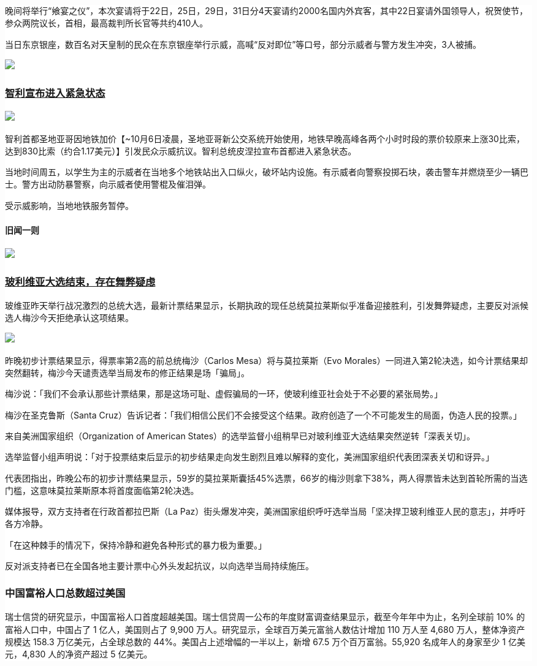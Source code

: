 晚间将举行“飨宴之仪”，本次宴请将于22日，25日，29日，31日分4天宴请约2000名国内外宾客，其中22日宴请外国领导人，祝贺使节，参众两院议长，首相，最高裁判所长官等共约410人。

当日东京银座，数百名对天皇制的民众在东京银座举行示威，高喊“反对即位”等口号，部分示威者与警方发生冲突，3人被捕。

![](https://imgs.codewoody.com/uploads/big/dafe160b119289285436e2ee1d453b1e.jpg)

### [智利宣布进入紧急状态](https://www.bbc.com/zhongwen/simp/world-50109650)

![](https://imgs.codewoody.com/uploads/big/0069ab52e3f3a59d02a4e2ec053ad8c5.jpg)

智利首都圣地亚哥因地铁加价【~10月6日凌晨，圣地亚哥新公交系统开始使用，地铁早晚高峰各两个小时时段的票价较原来上涨30比索，达到830比索（约合1.17美元）】引发民众示威抗议。智利总统皮涅拉宣布首都进入紧急状态。

当地时间周五，以学生为主的示威者在当地多个地铁站出入口纵火，破坏站内设施。有示威者向警察投掷石块，袭击警车并燃烧至少一辆巴士。警方出动防暴警察，向示威者使用警棍及催泪弹。

受示威影响，当地地铁服务暂停。

#### 旧闻一则

![](https://imgs.codewoody.com/uploads/big/d2ca8d3ef329d28b18883f9dc5ba9c94.jpg)

### [玻利维亚大选结束，存在舞弊疑虑](http://www.rfi.fr/cn/contenu/20191022-%E8%AE%A1%E7%A5%A8%E7%BB%93%E6%9E%9C%E7%AA%81%E9%80%86%E8%BD%AC-%E7%8E%BB%E5%88%A9%E7%BB%B4%E4%BA%9A%E6%80%BB%E7%BB%9F%E5%A4%A7%E9%80%89%E7%88%86%E8%88%9E%E5%BC%8A%E7%96%91%E8%99%91)

玻维亚昨天举行战况激烈的总统大选，最新计票结果显示，长期执政的现任总统莫拉莱斯似乎准备迎接胜利，引发舞弊疑虑，主要反对派候选人梅沙今天拒绝承认这项结果。

![](https://imgs.codewoody.com/uploads/big/075998034c0d5bf4a312cf34540db078.jpg)

昨晚初步计票结果显示，得票率第2高的前总统梅沙（Carlos Mesa）将与莫拉莱斯（Evo Morales）一同进入第2轮决选，如今计票结果却突然翻转，梅沙今天谴责选举当局发布的修正结果是场「骗局」。

梅沙说：「我们不会承认那些计票结果，那是这场可耻、虚假骗局的一环，使玻利维亚社会处于不必要的紧张局势。」

梅沙在圣克鲁斯（Santa Cruz）告诉记者：「我们相信公民们不会接受这个结果。政府创造了一个不可能发生的局面，伪造人民的投票。」

来自美洲国家组织（Organization of American States）的选举监督小组稍早已对玻利维亚大选结果突然逆转「深表关切」。

选举监督小组声明说：「对于投票结束后显示的初步结果走向发生剧烈且难以解释的变化，美洲国家组织代表团深表关切和讶异。」

代表团指出，昨晚公布的初步计票结果显示，59岁的莫拉莱斯囊括45%选票，66岁的梅沙则拿下38%，两人得票皆未达到首轮所需的当选门槛，这意味莫拉莱斯原本将首度面临第2轮决选。

媒体报导，双方支持者在行政首都拉巴斯（La Paz）街头爆发冲突，美洲国家组织呼吁选举当局「坚决捍卫玻利维亚人民的意志」，并呼吁各方冷静。

「在这种棘手的情况下，保持冷静和避免各种形式的暴力极为重要。」

反对派支持者已在全国各地主要计票中心外头发起抗议，以向选举当局持续施压。

### 中国富裕人口总数超过美国

瑞士信贷的研究显示，中国富裕人口首度超越美国。瑞士信贷周一公布的年度财富调查结果显示，截至今年年中为止，名列全球前 10% 的富裕人口中，中国占了 1 亿人，美国则占了 9,900 万人。研究显示，全球百万美元富翁人数估计增加 110 万人至 4,680 万人，整体净资产规模达 158.3 万亿美元，占全球总数的 44%。美国占上述增幅的一半以上，新增 67.5 万个百万富翁。55,920 名成年人的身家至少 1 亿美元，4,830 人的净资产超过 5 亿美元。

